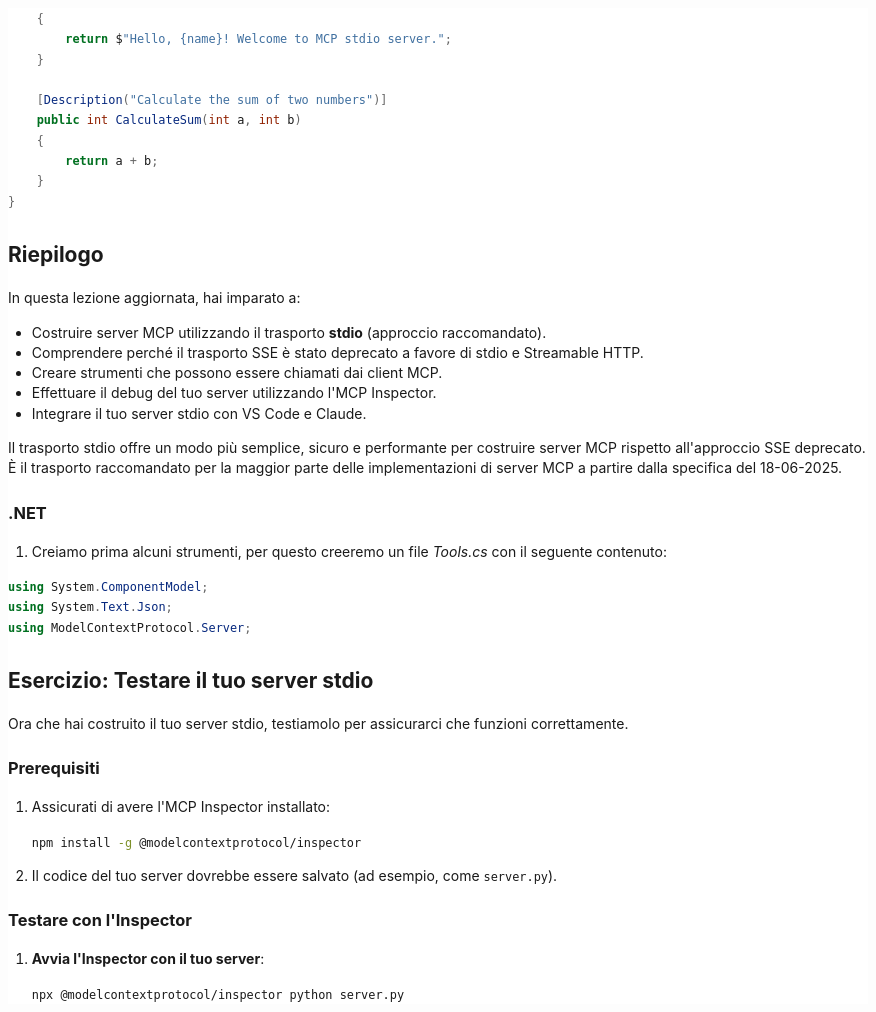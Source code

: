 ```csharp
    {
        return $"Hello, {name}! Welcome to MCP stdio server.";
    }

    [Description("Calculate the sum of two numbers")]
    public int CalculateSum(int a, int b)
    {
        return a + b;
    }
}
```

## Riepilogo

In questa lezione aggiornata, hai imparato a:

- Costruire server MCP utilizzando il trasporto **stdio** (approccio raccomandato).
- Comprendere perché il trasporto SSE è stato deprecato a favore di stdio e Streamable HTTP.
- Creare strumenti che possono essere chiamati dai client MCP.
- Effettuare il debug del tuo server utilizzando l'MCP Inspector.
- Integrare il tuo server stdio con VS Code e Claude.

Il trasporto stdio offre un modo più semplice, sicuro e performante per costruire server MCP rispetto all'approccio SSE deprecato. È il trasporto raccomandato per la maggior parte delle implementazioni di server MCP a partire dalla specifica del 18-06-2025.

### .NET

1. Creiamo prima alcuni strumenti, per questo creeremo un file *Tools.cs* con il seguente contenuto:

  ```csharp
  using System.ComponentModel;
  using System.Text.Json;
  using ModelContextProtocol.Server;
  ```

## Esercizio: Testare il tuo server stdio

Ora che hai costruito il tuo server stdio, testiamolo per assicurarci che funzioni correttamente.

### Prerequisiti

1. Assicurati di avere l'MCP Inspector installato:
   ```bash
   npm install -g @modelcontextprotocol/inspector
   ```

2. Il codice del tuo server dovrebbe essere salvato (ad esempio, come `server.py`).

### Testare con l'Inspector

1. **Avvia l'Inspector con il tuo server**:
   ```bash
   npx @modelcontextprotocol/inspector python server.py
   ```
